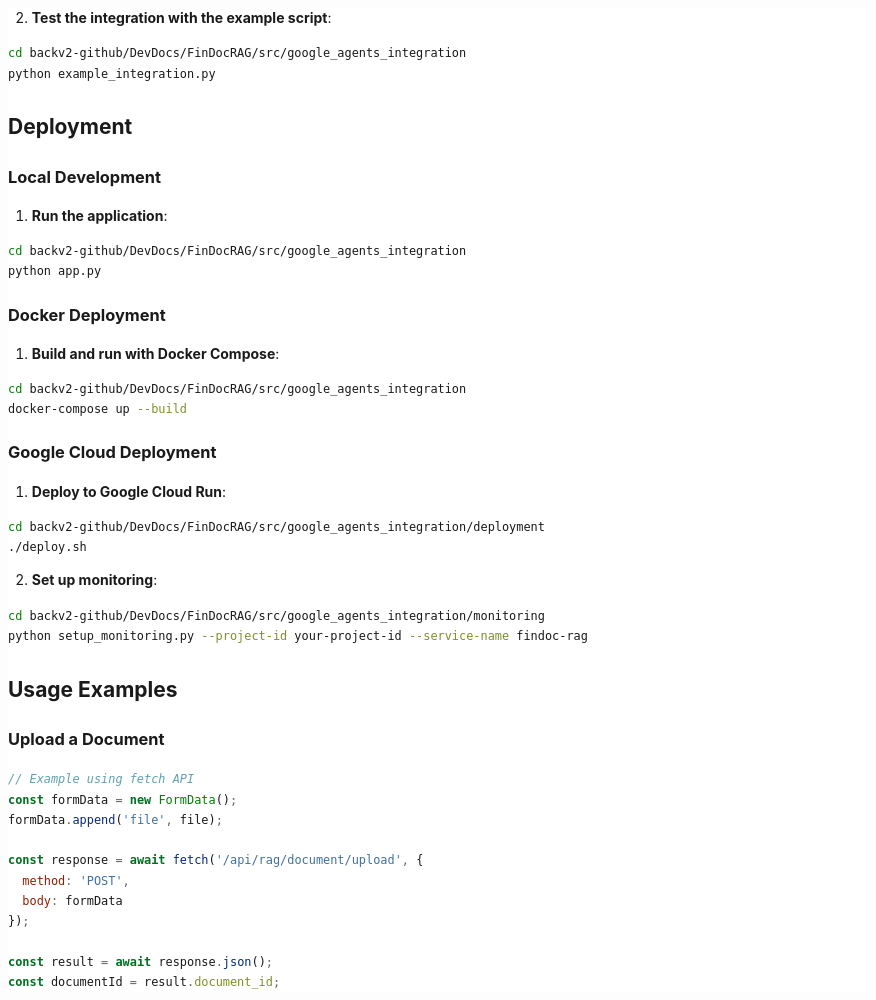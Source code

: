 2. **Test the integration with the example script**:

```bash
cd backv2-github/DevDocs/FinDocRAG/src/google_agents_integration
python example_integration.py
```

## Deployment

### Local Development

1. **Run the application**:

```bash
cd backv2-github/DevDocs/FinDocRAG/src/google_agents_integration
python app.py
```

### Docker Deployment

1. **Build and run with Docker Compose**:

```bash
cd backv2-github/DevDocs/FinDocRAG/src/google_agents_integration
docker-compose up --build
```

### Google Cloud Deployment

1. **Deploy to Google Cloud Run**:

```bash
cd backv2-github/DevDocs/FinDocRAG/src/google_agents_integration/deployment
./deploy.sh
```

2. **Set up monitoring**:

```bash
cd backv2-github/DevDocs/FinDocRAG/src/google_agents_integration/monitoring
python setup_monitoring.py --project-id your-project-id --service-name findoc-rag
```

## Usage Examples

### Upload a Document

```javascript
// Example using fetch API
const formData = new FormData();
formData.append('file', file);

const response = await fetch('/api/rag/document/upload', {
  method: 'POST',
  body: formData
});

const result = await response.json();
const documentId = result.document_id;
```
